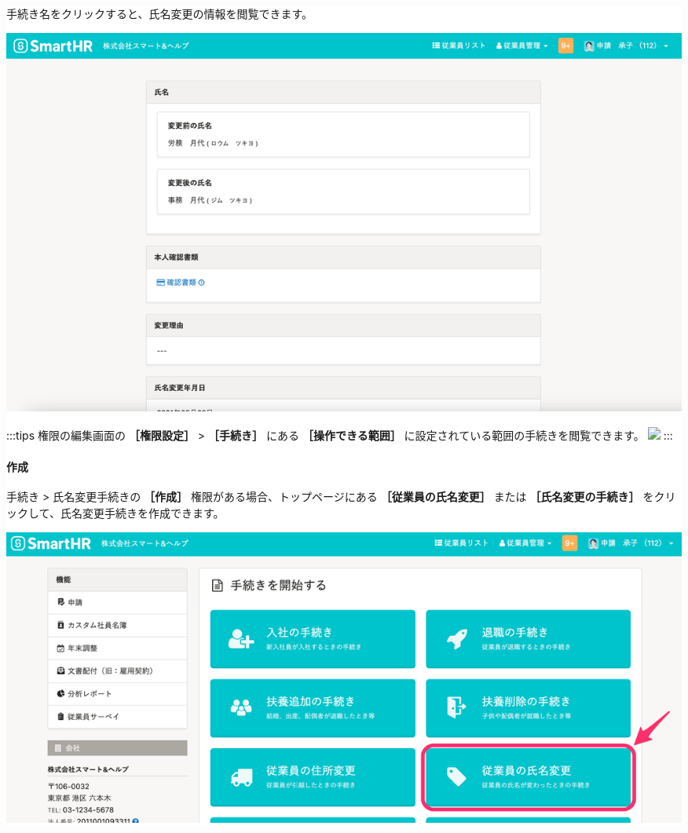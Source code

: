 手続き名をクリックすると、氏名変更の情報を閲覧できます。

![](./__________2021-05-14_17_01_18.png)

:::tips
権限の編集画面の **［権限設定］** \> **［手続き］** にある **［操作できる範囲］** に設定されている範囲の手続きを閲覧できます。
![](https://knowledge.smarthr.jp/hc/article_attachments/4475133043353/__________2022-02-22_15_03_13.png)
:::

#### 作成

手続き > 氏名変更手続きの **［作成］** 権限がある場合、トップページにある **［従業員の氏名変更］** または **［氏名変更の手続き］** をクリックして、氏名変更手続きを作成できます。

![](./__________2022-02-25_17_56_44.png)
